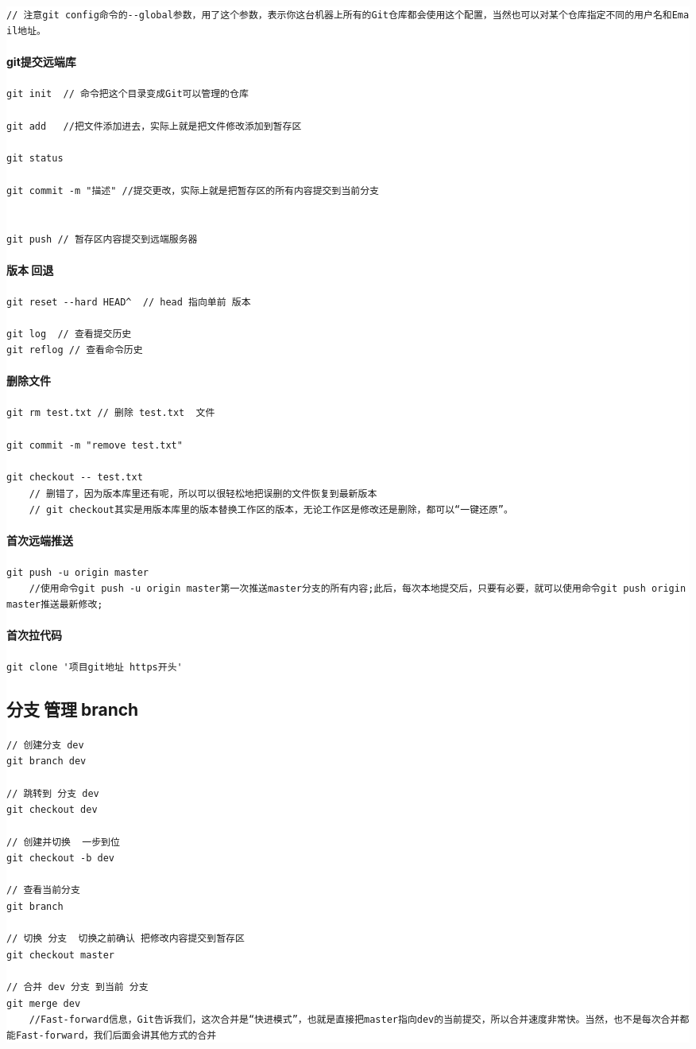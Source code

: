    // 注意git config命令的--global参数，用了这个参数，表示你这台机器上所有的Git仓库都会使用这个配置，当然也可以对某个仓库指定不同的用户名和Email地址。
#### git提交远端库
    git init  // 命令把这个目录变成Git可以管理的仓库
    
    git add   //把文件添加进去，实际上就是把文件修改添加到暂存区
       
    git status
       
    git commit -m "描述" //提交更改，实际上就是把暂存区的所有内容提交到当前分支


    git push // 暂存区内容提交到远端服务器

#### 版本 回退
    git reset --hard HEAD^  // head 指向单前 版本
    
    git log  // 查看提交历史
    git reflog // 查看命令历史

#### 删除文件
    git rm test.txt // 删除 test.txt  文件
    
    git commit -m "remove test.txt"
    
    git checkout -- test.txt
        // 删错了，因为版本库里还有呢，所以可以很轻松地把误删的文件恢复到最新版本
        // git checkout其实是用版本库里的版本替换工作区的版本，无论工作区是修改还是删除，都可以“一键还原”。

#### 首次远端推送
    git push -u origin master
        //使用命令git push -u origin master第一次推送master分支的所有内容;此后，每次本地提交后，只要有必要，就可以使用命令git push origin master推送最新修改;

   #### 首次拉代码 
    git clone '项目git地址 https开头'

## 分支 管理  branch 
    // 创建分支 dev 
    git branch dev 
    
    // 跳转到 分支 dev 
    git checkout dev 
    
    // 创建并切换  一步到位 
    git checkout -b dev
    
    // 查看当前分支 
    git branch 
    
    // 切换 分支  切换之前确认 把修改内容提交到暂存区 
    git checkout master
    
    // 合并 dev 分支 到当前 分支
    git merge dev
        //Fast-forward信息，Git告诉我们，这次合并是“快进模式”，也就是直接把master指向dev的当前提交，所以合并速度非常快。当然，也不是每次合并都能Fast-forward，我们后面会讲其他方式的合并
    